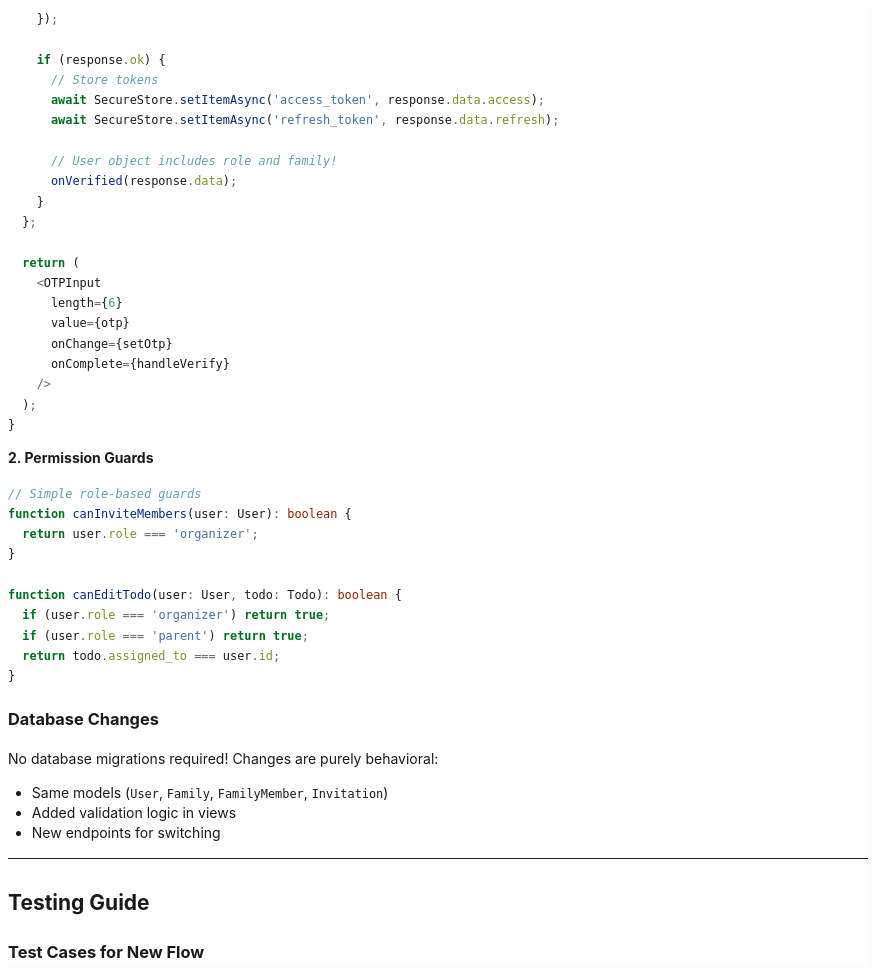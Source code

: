 ```typescript
    });

    if (response.ok) {
      // Store tokens
      await SecureStore.setItemAsync('access_token', response.data.access);
      await SecureStore.setItemAsync('refresh_token', response.data.refresh);

      // User object includes role and family!
      onVerified(response.data);
    }
  };

  return (
    <OTPInput
      length={6}
      value={otp}
      onChange={setOtp}
      onComplete={handleVerify}
    />
  );
}
```

**2. Permission Guards**

```typescript
// Simple role-based guards
function canInviteMembers(user: User): boolean {
  return user.role === 'organizer';
}

function canEditTodo(user: User, todo: Todo): boolean {
  if (user.role === 'organizer') return true;
  if (user.role === 'parent') return true;
  return todo.assigned_to === user.id;
}
```

### Database Changes

No database migrations required! Changes are purely behavioral:

- Same models (`User`, `Family`, `FamilyMember`, `Invitation`)
- Added validation logic in views
- New endpoints for switching

---

## Testing Guide

### Test Cases for New Flow
